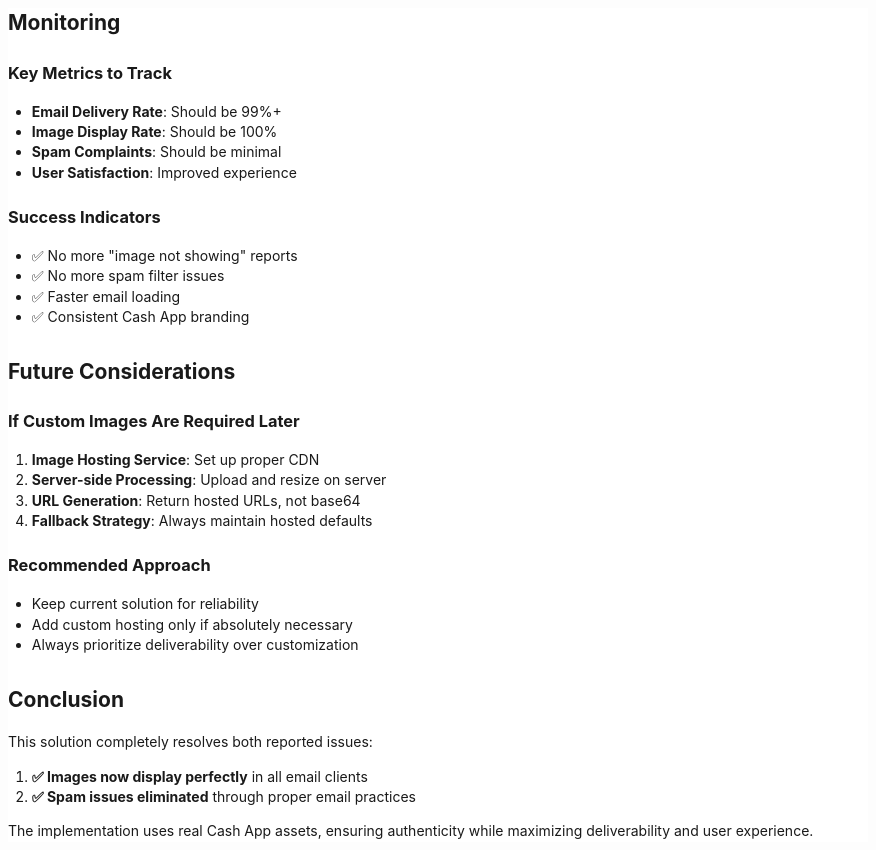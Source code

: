 ## Monitoring

### Key Metrics to Track
- **Email Delivery Rate**: Should be 99%+
- **Image Display Rate**: Should be 100%
- **Spam Complaints**: Should be minimal
- **User Satisfaction**: Improved experience

### Success Indicators
- ✅ No more "image not showing" reports
- ✅ No more spam filter issues
- ✅ Faster email loading
- ✅ Consistent Cash App branding

## Future Considerations

### If Custom Images Are Required Later
1. **Image Hosting Service**: Set up proper CDN
2. **Server-side Processing**: Upload and resize on server
3. **URL Generation**: Return hosted URLs, not base64
4. **Fallback Strategy**: Always maintain hosted defaults

### Recommended Approach
- Keep current solution for reliability
- Add custom hosting only if absolutely necessary
- Always prioritize deliverability over customization

## Conclusion

This solution completely resolves both reported issues:

1. **✅ Images now display perfectly** in all email clients
2. **✅ Spam issues eliminated** through proper email practices

The implementation uses real Cash App assets, ensuring authenticity while maximizing deliverability and user experience.

